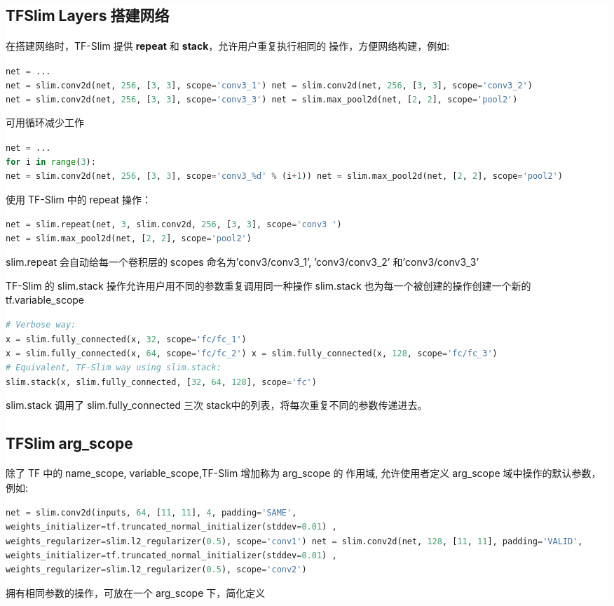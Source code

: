 
## TFSlim Layers 搭建网络
在搭建网络时，TF-Slim 提供 **repeat** 和 **stack**，允许用户重复执行相同的
操作，方便网络构建，例如:
  

```py
net = ...
net = slim.conv2d(net, 256, [3, 3], scope='conv3_1') net = slim.conv2d(net, 256, [3, 3], scope='conv3_2')
net = slim.conv2d(net, 256, [3, 3], scope='conv3_3') net = slim.max_pool2d(net, [2, 2], scope='pool2')
```
可用循环减少工作
```py
net = ...
for i in range(3):
net = slim.conv2d(net, 256, [3, 3], scope='conv3_%d' % (i+1)) net = slim.max_pool2d(net, [2, 2], scope='pool2')
```

使用 TF-Slim 中的 repeat 操作：

```py
net = slim.repeat(net, 3, slim.conv2d, 256, [3, 3], scope='conv3 ')
net = slim.max_pool2d(net, [2, 2], scope='pool2')
```

slim.repeat 会自动给每一个卷积层的 scopes 命名为’conv3/conv3_1’, ’conv3/conv3_2’ 和’conv3/conv3_3’

TF-Slim 的 slim.stack 操作允许用户用不同的参数重复调用同一种操作 slim.stack 也为每一个被创建的操作创建一个新的 tf.variable_scope

```py
# Verbose way:
x = slim.fully_connected(x, 32, scope='fc/fc_1')
x = slim.fully_connected(x, 64, scope='fc/fc_2') x = slim.fully_connected(x, 128, scope='fc/fc_3')
# Equivalent, TF-Slim way using slim.stack:
slim.stack(x, slim.fully_connected, [32, 64, 128], scope='fc')
```
slim.stack 调用了 slim.fully_connected 三次
stack中的列表，将每次重复不同的参数传递进去。

## TFSlim arg_scope
除了 TF 中的 name_scope, variable_scope,TF-Slim 增加称为 arg_scope 的 作用域, 允许使用者定义 arg_scope 域中操作的默认参数，例如:

```py
net = slim.conv2d(inputs, 64, [11, 11], 4, padding='SAME',
weights_initializer=tf.truncated_normal_initializer(stddev=0.01) ,
weights_regularizer=slim.l2_regularizer(0.5), scope='conv1') net = slim.conv2d(net, 128, [11, 11], padding='VALID',
weights_initializer=tf.truncated_normal_initializer(stddev=0.01) ,
weights_regularizer=slim.l2_regularizer(0.5), scope='conv2')
```

拥有相同参数的操作，可放在一个 arg_scope 下，简化定义
